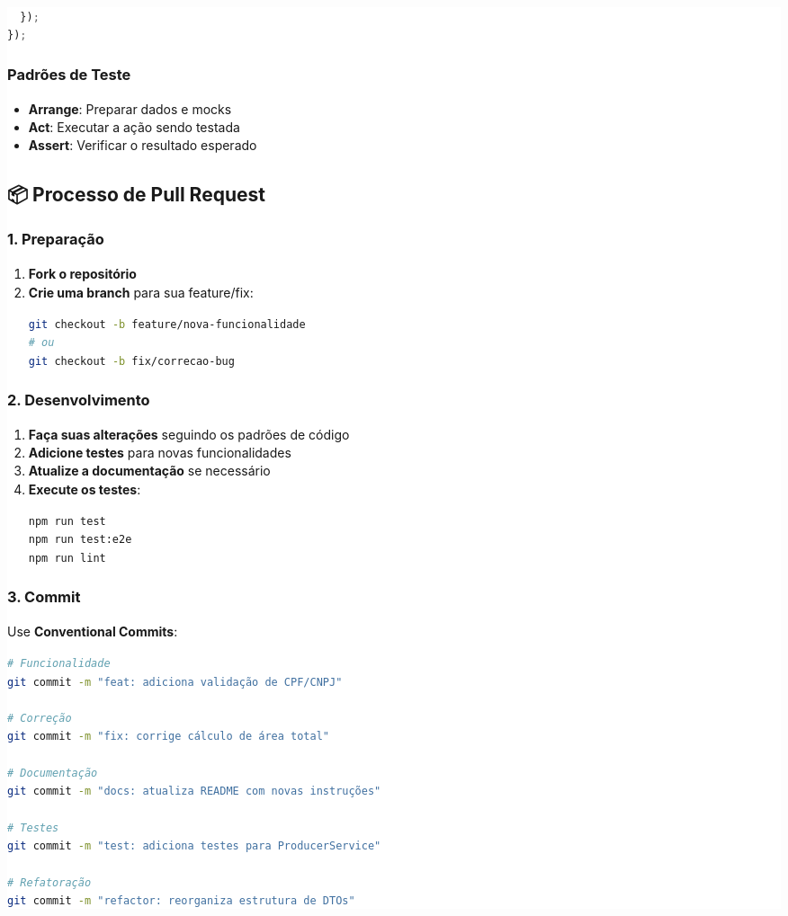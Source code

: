 ```typescript
  });
});
```

### Padrões de Teste

- **Arrange**: Preparar dados e mocks
- **Act**: Executar a ação sendo testada
- **Assert**: Verificar o resultado esperado

## 📦 Processo de Pull Request

### 1. Preparação

1. **Fork o repositório**
2. **Crie uma branch** para sua feature/fix:
   ```bash
   git checkout -b feature/nova-funcionalidade
   # ou
   git checkout -b fix/correcao-bug
   ```

### 2. Desenvolvimento

1. **Faça suas alterações** seguindo os padrões de código
2. **Adicione testes** para novas funcionalidades
3. **Atualize a documentação** se necessário
4. **Execute os testes**:
   ```bash
   npm run test
   npm run test:e2e
   npm run lint
   ```

### 3. Commit

Use **Conventional Commits**:

```bash
# Funcionalidade
git commit -m "feat: adiciona validação de CPF/CNPJ"

# Correção
git commit -m "fix: corrige cálculo de área total"

# Documentação
git commit -m "docs: atualiza README com novas instruções"

# Testes
git commit -m "test: adiciona testes para ProducerService"

# Refatoração
git commit -m "refactor: reorganiza estrutura de DTOs"
```
